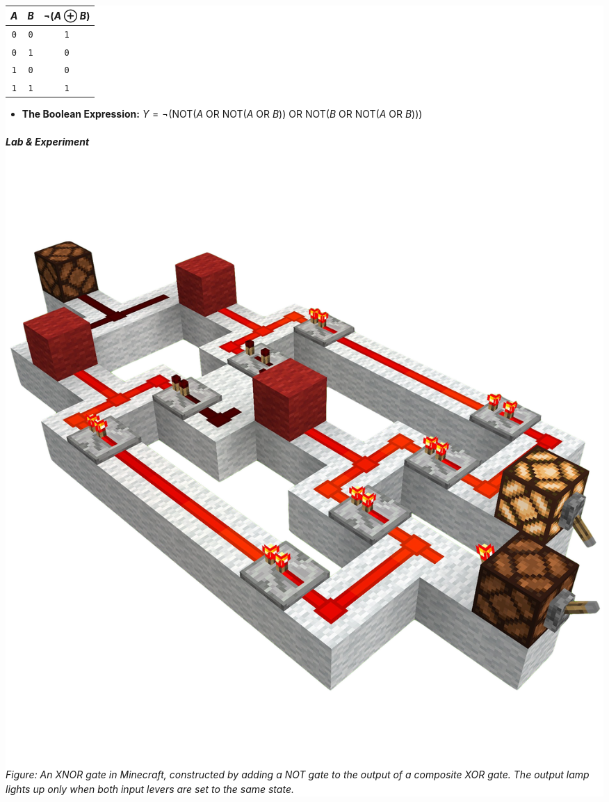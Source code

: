 | $A$ | $B$ | $\neg(A \oplus B)$ |
|:---:|:---:|:----------:|
| `0` | `0` | `1` |
| `0` | `1` | `0` |
| `1` | `0` | `0` |
| `1` | `1` | `1` |

-   **The Boolean Expression:** $Y = \neg(\text{NOT}(A \text{ OR NOT}(A \text{ OR } B)) \text{ OR NOT}(B \text{ OR NOT}(A \text{ OR } B)))$

##### Lab & Experiment

![XNOR Gate (Composite) in Minecraft](./images/XNOR-gate-composite_minecraft.png)
*Figure: An XNOR gate in Minecraft, constructed by adding a NOT gate to the output of a composite XOR gate. The output lamp lights up only when both input levers are set to the same state.*
